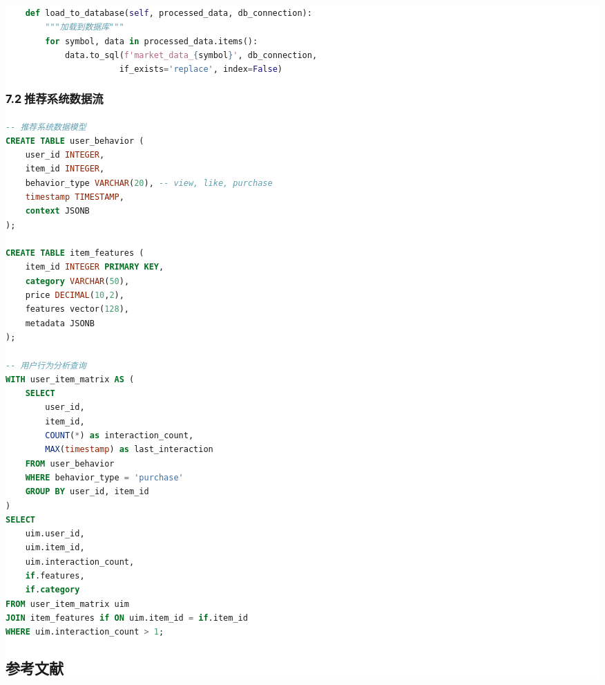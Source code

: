 ```python
    def load_to_database(self, processed_data, db_connection):
        """加载到数据库"""
        for symbol, data in processed_data.items():
            data.to_sql(f'market_data_{symbol}', db_connection, 
                       if_exists='replace', index=False)
```

### 7.2 推荐系统数据流

```sql
-- 推荐系统数据模型
CREATE TABLE user_behavior (
    user_id INTEGER,
    item_id INTEGER,
    behavior_type VARCHAR(20), -- view, like, purchase
    timestamp TIMESTAMP,
    context JSONB
);

CREATE TABLE item_features (
    item_id INTEGER PRIMARY KEY,
    category VARCHAR(50),
    price DECIMAL(10,2),
    features vector(128),
    metadata JSONB
);

-- 用户行为分析查询
WITH user_item_matrix AS (
    SELECT 
        user_id,
        item_id,
        COUNT(*) as interaction_count,
        MAX(timestamp) as last_interaction
    FROM user_behavior
    WHERE behavior_type = 'purchase'
    GROUP BY user_id, item_id
)
SELECT 
    uim.user_id,
    uim.item_id,
    uim.interaction_count,
    if.features,
    if.category
FROM user_item_matrix uim
JOIN item_features if ON uim.item_id = if.item_id
WHERE uim.interaction_count > 1;
```

## 参考文献
